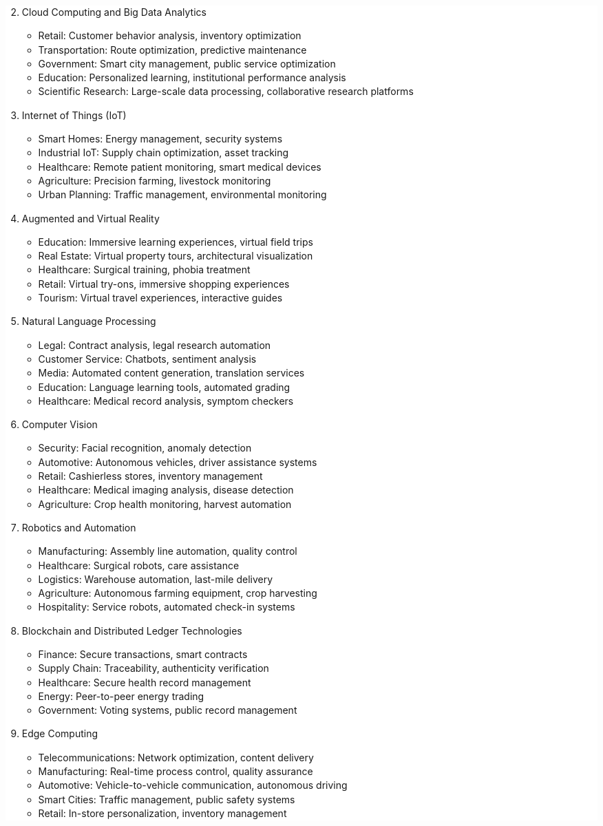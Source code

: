 2. Cloud Computing and Big Data Analytics
   - Retail: Customer behavior analysis, inventory optimization
   - Transportation: Route optimization, predictive maintenance
   - Government: Smart city management, public service optimization
   - Education: Personalized learning, institutional performance analysis
   - Scientific Research: Large-scale data processing, collaborative research platforms

3. Internet of Things (IoT)
   - Smart Homes: Energy management, security systems
   - Industrial IoT: Supply chain optimization, asset tracking
   - Healthcare: Remote patient monitoring, smart medical devices
   - Agriculture: Precision farming, livestock monitoring
   - Urban Planning: Traffic management, environmental monitoring

4. Augmented and Virtual Reality
   - Education: Immersive learning experiences, virtual field trips
   - Real Estate: Virtual property tours, architectural visualization
   - Healthcare: Surgical training, phobia treatment
   - Retail: Virtual try-ons, immersive shopping experiences
   - Tourism: Virtual travel experiences, interactive guides

5. Natural Language Processing
   - Legal: Contract analysis, legal research automation
   - Customer Service: Chatbots, sentiment analysis
   - Media: Automated content generation, translation services
   - Education: Language learning tools, automated grading
   - Healthcare: Medical record analysis, symptom checkers

6. Computer Vision
   - Security: Facial recognition, anomaly detection
   - Automotive: Autonomous vehicles, driver assistance systems
   - Retail: Cashierless stores, inventory management
   - Healthcare: Medical imaging analysis, disease detection
   - Agriculture: Crop health monitoring, harvest automation

7. Robotics and Automation
   - Manufacturing: Assembly line automation, quality control
   - Healthcare: Surgical robots, care assistance
   - Logistics: Warehouse automation, last-mile delivery
   - Agriculture: Autonomous farming equipment, crop harvesting
   - Hospitality: Service robots, automated check-in systems

8. Blockchain and Distributed Ledger Technologies
   - Finance: Secure transactions, smart contracts
   - Supply Chain: Traceability, authenticity verification
   - Healthcare: Secure health record management
   - Energy: Peer-to-peer energy trading
   - Government: Voting systems, public record management

9. Edge Computing
   - Telecommunications: Network optimization, content delivery
   - Manufacturing: Real-time process control, quality assurance
   - Automotive: Vehicle-to-vehicle communication, autonomous driving
   - Smart Cities: Traffic management, public safety systems
   - Retail: In-store personalization, inventory management
